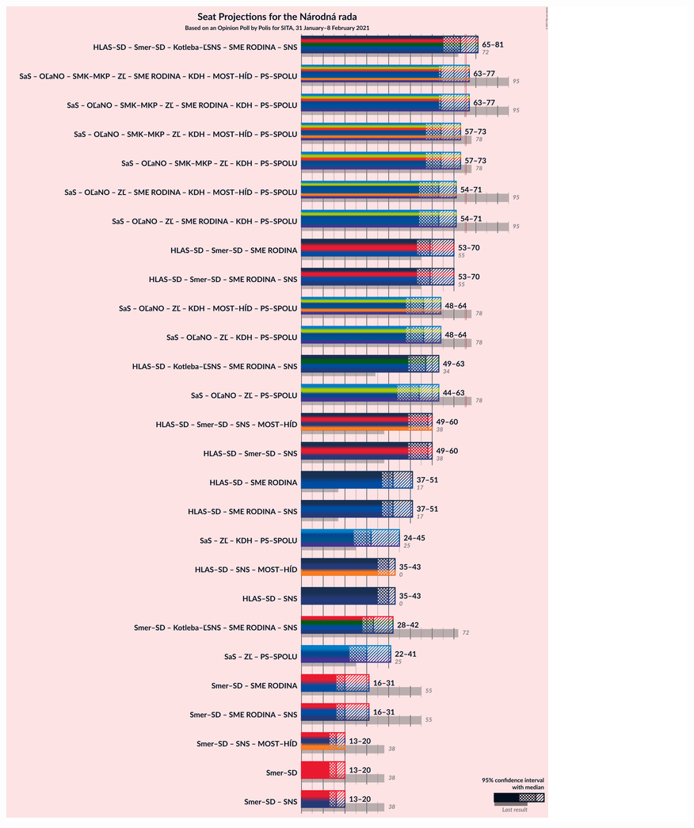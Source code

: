 ![Graph with coalitions seats not yet produced](2021-02-08-Polis-coalitions-seats.png "Coalitions Seats")
